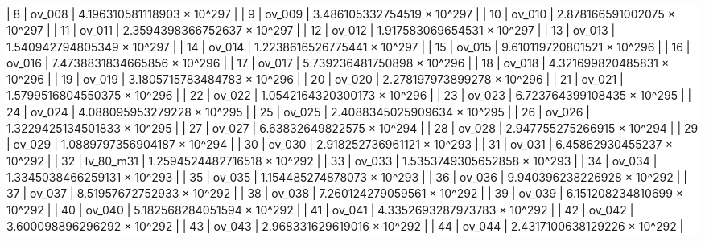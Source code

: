 | 8 | ov_008 | 4.196310581118903 × 10^297 |
| 9 | ov_009 | 3.486105332754519 × 10^297 |
| 10 | ov_010 | 2.878166591002075 × 10^297 |
| 11 | ov_011 | 2.3594398366752637 × 10^297 |
| 12 | ov_012 | 1.917583069654531 × 10^297 |
| 13 | ov_013 | 1.540942794805349 × 10^297 |
| 14 | ov_014 | 1.2238616526775441 × 10^297 |
| 15 | ov_015 | 9.610119720801521 × 10^296 |
| 16 | ov_016 | 7.4738831834665856 × 10^296 |
| 17 | ov_017 | 5.739236481750898 × 10^296 |
| 18 | ov_018 | 4.321699820485831 × 10^296 |
| 19 | ov_019 | 3.1805715783484783 × 10^296 |
| 20 | ov_020 | 2.278197973899278 × 10^296 |
| 21 | ov_021 | 1.5799516804550375 × 10^296 |
| 22 | ov_022 | 1.0542164320300173 × 10^296 |
| 23 | ov_023 | 6.723764399108435 × 10^295 |
| 24 | ov_024 | 4.088095953279228 × 10^295 |
| 25 | ov_025 | 2.4088345025909634 × 10^295 |
| 26 | ov_026 | 1.3229425134501833 × 10^295 |
| 27 | ov_027 | 6.63832649822575 × 10^294 |
| 28 | ov_028 | 2.947755275266915 × 10^294 |
| 29 | ov_029 | 1.0889797356904187 × 10^294 |
| 30 | ov_030 | 2.918252736961121 × 10^293 |
| 31 | ov_031 | 6.45862930455237 × 10^292 |
| 32 | lv_80_m31 | 1.2594524482716518 × 10^292 |
| 33 | ov_033 | 1.5353749305652858 × 10^293 |
| 34 | ov_034 | 1.3345038466259131 × 10^293 |
| 35 | ov_035 | 1.154485274878073 × 10^293 |
| 36 | ov_036 | 9.940396238226928 × 10^292 |
| 37 | ov_037 | 8.51957672752933 × 10^292 |
| 38 | ov_038 | 7.260124279059561 × 10^292 |
| 39 | ov_039 | 6.151208234810699 × 10^292 |
| 40 | ov_040 | 5.182568284051594 × 10^292 |
| 41 | ov_041 | 4.3352693287973783 × 10^292 |
| 42 | ov_042 | 3.600098896296292 × 10^292 |
| 43 | ov_043 | 2.968331629619016 × 10^292 |
| 44 | ov_044 | 2.4317100638129226 × 10^292 |